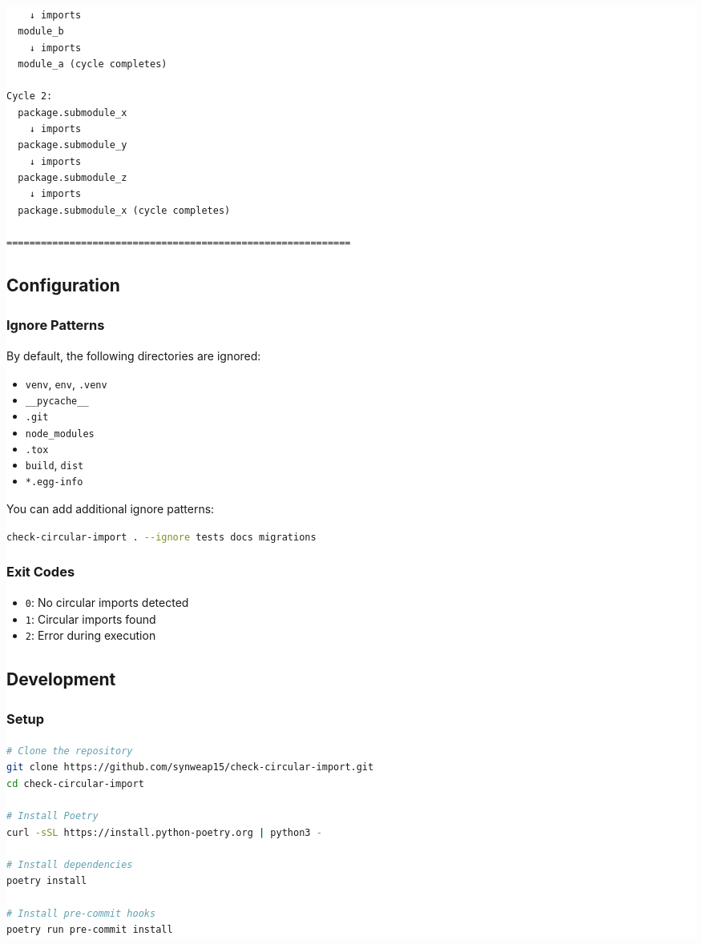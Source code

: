 ```
    ↓ imports
  module_b
    ↓ imports
  module_a (cycle completes)

Cycle 2:
  package.submodule_x
    ↓ imports
  package.submodule_y
    ↓ imports
  package.submodule_z
    ↓ imports
  package.submodule_x (cycle completes)

============================================================
```

## Configuration

### Ignore Patterns

By default, the following directories are ignored:
- `venv`, `env`, `.venv`
- `__pycache__`
- `.git`
- `node_modules`
- `.tox`
- `build`, `dist`
- `*.egg-info`

You can add additional ignore patterns:

```bash
check-circular-import . --ignore tests docs migrations
```

### Exit Codes

- `0`: No circular imports detected
- `1`: Circular imports found
- `2`: Error during execution

## Development

### Setup

```bash
# Clone the repository
git clone https://github.com/synweap15/check-circular-import.git
cd check-circular-import

# Install Poetry
curl -sSL https://install.python-poetry.org | python3 -

# Install dependencies
poetry install

# Install pre-commit hooks
poetry run pre-commit install
```
